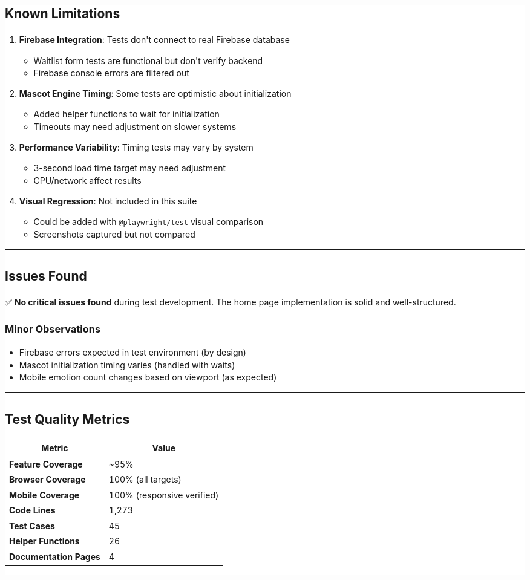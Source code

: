 
## Known Limitations

1. **Firebase Integration**: Tests don't connect to real Firebase database
    - Waitlist form tests are functional but don't verify backend
    - Firebase console errors are filtered out

2. **Mascot Engine Timing**: Some tests are optimistic about initialization
    - Added helper functions to wait for initialization
    - Timeouts may need adjustment on slower systems

3. **Performance Variability**: Timing tests may vary by system
    - 3-second load time target may need adjustment
    - CPU/network affect results

4. **Visual Regression**: Not included in this suite
    - Could be added with `@playwright/test` visual comparison
    - Screenshots captured but not compared

---

## Issues Found

✅ **No critical issues found** during test development. The home page
implementation is solid and well-structured.

### Minor Observations

- Firebase errors expected in test environment (by design)
- Mascot initialization timing varies (handled with waits)
- Mobile emotion count changes based on viewport (as expected)

---

## Test Quality Metrics

| Metric                  | Value                      |
| ----------------------- | -------------------------- |
| **Feature Coverage**    | ~95%                       |
| **Browser Coverage**    | 100% (all targets)         |
| **Mobile Coverage**     | 100% (responsive verified) |
| **Code Lines**          | 1,273                      |
| **Test Cases**          | 45                         |
| **Helper Functions**    | 26                         |
| **Documentation Pages** | 4                          |

---
